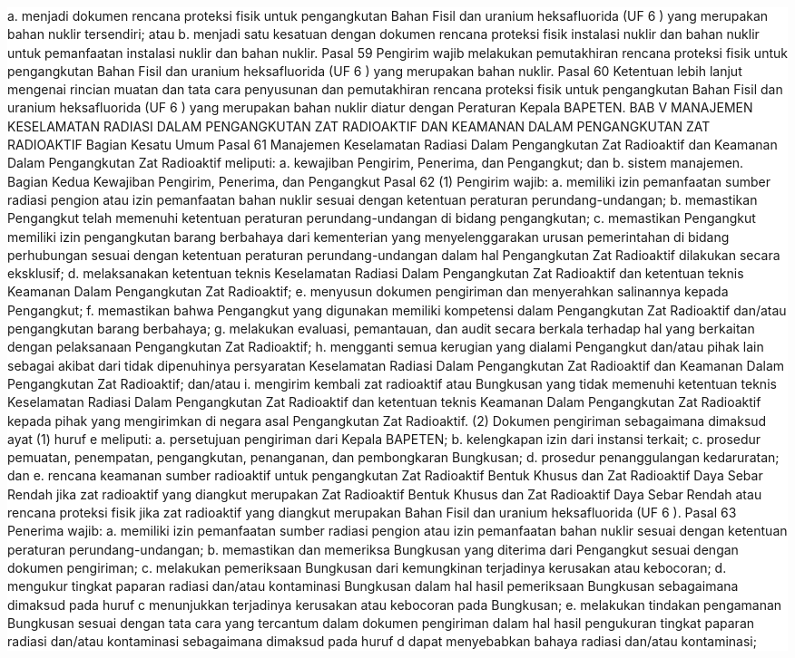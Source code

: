 a. menjadi dokumen rencana proteksi fisik untuk pengangkutan Bahan Fisil dan uranium heksafluorida (UF 6 ) yang merupakan bahan nuklir tersendiri; atau
b. menjadi satu kesatuan dengan dokumen rencana proteksi fisik instalasi nuklir dan bahan nuklir untuk pemanfaatan instalasi nuklir dan bahan nuklir.
Pasal 59
Pengirim wajib melakukan pemutakhiran rencana proteksi fisik untuk pengangkutan Bahan Fisil dan uranium heksafluorida (UF 6 ) yang merupakan bahan nuklir.
Pasal 60
Ketentuan lebih lanjut mengenai rincian muatan dan tata cara penyusunan dan pemutakhiran rencana proteksi fisik untuk pengangkutan Bahan Fisil dan uranium heksafluorida (UF 6 ) yang merupakan bahan nuklir diatur dengan Peraturan Kepala BAPETEN.
BAB V MANAJEMEN KESELAMATAN RADIASI DALAM PENGANGKUTAN ZAT RADIOAKTIF DAN KEAMANAN DALAM PENGANGKUTAN ZAT RADIOAKTIF
Bagian Kesatu Umum
Pasal 61
Manajemen Keselamatan Radiasi Dalam Pengangkutan Zat Radioaktif dan Keamanan Dalam Pengangkutan Zat Radioaktif meliputi:
a. kewajiban Pengirim, Penerima, dan Pengangkut; dan
b. sistem manajemen.
Bagian Kedua Kewajiban Pengirim, Penerima, dan Pengangkut
Pasal 62
(1) Pengirim wajib:
a. memiliki izin pemanfaatan sumber radiasi pengion atau izin pemanfaatan bahan nuklir sesuai dengan ketentuan peraturan perundang-undangan;
b. memastikan Pengangkut telah memenuhi ketentuan peraturan perundang-undangan di bidang pengangkutan;
c. memastikan Pengangkut memiliki izin pengangkutan barang berbahaya dari kementerian yang menyelenggarakan urusan pemerintahan di bidang perhubungan sesuai dengan ketentuan peraturan perundang-undangan dalam hal Pengangkutan Zat Radioaktif dilakukan secara eksklusif;
d. melaksanakan ketentuan teknis Keselamatan Radiasi Dalam Pengangkutan Zat Radioaktif dan ketentuan teknis Keamanan Dalam Pengangkutan Zat Radioaktif;
e. menyusun dokumen pengiriman dan menyerahkan salinannya kepada Pengangkut;
f. memastikan bahwa Pengangkut yang digunakan memiliki kompetensi dalam Pengangkutan Zat Radioaktif dan/atau pengangkutan barang berbahaya;
g. melakukan evaluasi, pemantauan, dan audit secara berkala terhadap hal yang berkaitan dengan pelaksanaan Pengangkutan Zat Radioaktif;
h. mengganti semua kerugian yang dialami Pengangkut dan/atau pihak lain sebagai akibat dari tidak dipenuhinya persyaratan Keselamatan Radiasi Dalam Pengangkutan Zat Radioaktif dan Keamanan Dalam Pengangkutan Zat Radioaktif; dan/atau
i. mengirim kembali zat radioaktif atau Bungkusan yang tidak memenuhi ketentuan teknis Keselamatan Radiasi Dalam Pengangkutan Zat Radioaktif dan ketentuan teknis Keamanan Dalam Pengangkutan Zat Radioaktif kepada pihak yang mengirimkan di negara asal Pengangkutan Zat Radioaktif.
(2) Dokumen pengiriman sebagaimana dimaksud ayat (1) huruf e meliputi:
a. persetujuan pengiriman dari Kepala BAPETEN;
b. kelengkapan izin dari instansi terkait;
c. prosedur pemuatan, penempatan, pengangkutan, penanganan, dan pembongkaran Bungkusan;
d. prosedur penanggulangan kedaruratan; dan
e. rencana keamanan sumber radioaktif untuk pengangkutan Zat Radioaktif Bentuk Khusus dan Zat Radioaktif Daya Sebar Rendah jika zat radioaktif yang diangkut merupakan Zat Radioaktif Bentuk Khusus dan Zat Radioaktif Daya Sebar Rendah atau rencana proteksi fisik jika zat radioaktif yang diangkut merupakan Bahan Fisil dan uranium heksafluorida (UF 6 ).
Pasal 63
Penerima wajib:
a. memiliki izin pemanfaatan sumber radiasi pengion atau izin pemanfaatan bahan nuklir sesuai dengan ketentuan peraturan perundang-undangan;
b. memastikan dan memeriksa Bungkusan yang diterima dari Pengangkut sesuai dengan dokumen pengiriman;
c. melakukan pemeriksaan Bungkusan dari kemungkinan terjadinya kerusakan atau kebocoran;
d. mengukur tingkat paparan radiasi dan/atau kontaminasi Bungkusan dalam hal hasil pemeriksaan Bungkusan sebagaimana dimaksud pada huruf c menunjukkan terjadinya kerusakan atau kebocoran pada Bungkusan;
e. melakukan tindakan pengamanan Bungkusan sesuai dengan tata cara yang tercantum dalam dokumen pengiriman dalam hal hasil pengukuran tingkat paparan radiasi dan/atau kontaminasi sebagaimana dimaksud pada huruf d dapat menyebabkan bahaya radiasi dan/atau kontaminasi;